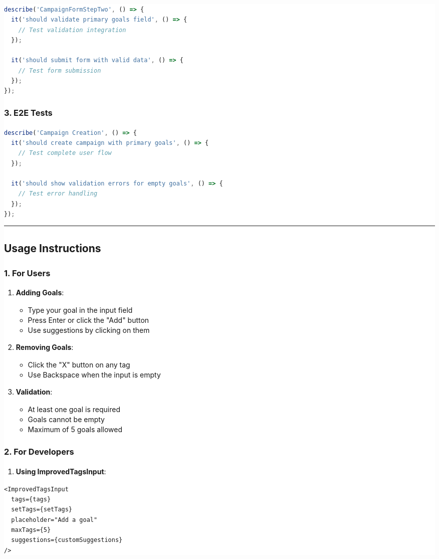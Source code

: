 ```typescript
describe('CampaignFormStepTwo', () => {
  it('should validate primary goals field', () => {
    // Test validation integration
  });
  
  it('should submit form with valid data', () => {
    // Test form submission
  });
});
```

### 3. E2E Tests

```typescript
describe('Campaign Creation', () => {
  it('should create campaign with primary goals', () => {
    // Test complete user flow
  });
  
  it('should show validation errors for empty goals', () => {
    // Test error handling
  });
});
```

---

## Usage Instructions

### 1. For Users

1. **Adding Goals**:
   - Type your goal in the input field
   - Press Enter or click the "Add" button
   - Use suggestions by clicking on them

2. **Removing Goals**:
   - Click the "X" button on any tag
   - Use Backspace when the input is empty

3. **Validation**:
   - At least one goal is required
   - Goals cannot be empty
   - Maximum of 5 goals allowed

### 2. For Developers

1. **Using ImprovedTagsInput**:

```tsx
<ImprovedTagsInput
  tags={tags}
  setTags={setTags}
  placeholder="Add a goal"
  maxTags={5}
  suggestions={customSuggestions}
/>
```
